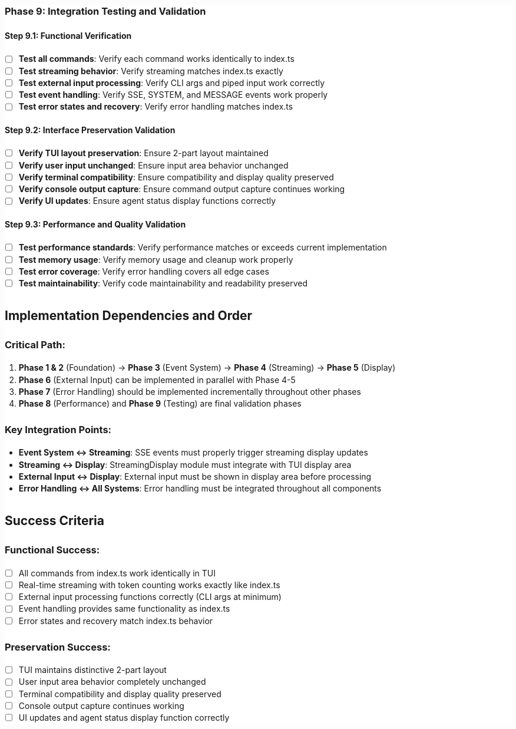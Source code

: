 ### Phase 9: Integration Testing and Validation

#### Step 9.1: Functional Verification
- [ ] **Test all commands**: Verify each command works identically to index.ts
- [ ] **Test streaming behavior**: Verify streaming matches index.ts exactly
- [ ] **Test external input processing**: Verify CLI args and piped input work correctly
- [ ] **Test event handling**: Verify SSE, SYSTEM, and MESSAGE events work properly
- [ ] **Test error states and recovery**: Verify error handling matches index.ts

#### Step 9.2: Interface Preservation Validation
- [ ] **Verify TUI layout preservation**: Ensure 2-part layout maintained
- [ ] **Verify user input unchanged**: Ensure input area behavior unchanged
- [ ] **Verify terminal compatibility**: Ensure compatibility and display quality preserved
- [ ] **Verify console output capture**: Ensure command output capture continues working
- [ ] **Verify UI updates**: Ensure agent status display functions correctly

#### Step 9.3: Performance and Quality Validation
- [ ] **Test performance standards**: Verify performance matches or exceeds current implementation
- [ ] **Test memory usage**: Verify memory usage and cleanup work properly
- [ ] **Test error coverage**: Verify error handling covers all edge cases
- [ ] **Test maintainability**: Verify code maintainability and readability preserved

## Implementation Dependencies and Order

### Critical Path:
1. **Phase 1 & 2** (Foundation) → **Phase 3** (Event System) → **Phase 4** (Streaming) → **Phase 5** (Display)
2. **Phase 6** (External Input) can be implemented in parallel with Phase 4-5
3. **Phase 7** (Error Handling) should be implemented incrementally throughout other phases
4. **Phase 8** (Performance) and **Phase 9** (Testing) are final validation phases

### Key Integration Points:
- **Event System ↔ Streaming**: SSE events must properly trigger streaming display updates
- **Streaming ↔ Display**: StreamingDisplay module must integrate with TUI display area
- **External Input ↔ Display**: External input must be shown in display area before processing
- **Error Handling ↔ All Systems**: Error handling must be integrated throughout all components

## Success Criteria

### Functional Success:
- [ ] All commands from index.ts work identically in TUI
- [ ] Real-time streaming with token counting works exactly like index.ts
- [ ] External input processing functions correctly (CLI args at minimum)
- [ ] Event handling provides same functionality as index.ts
- [ ] Error states and recovery match index.ts behavior

### Preservation Success:
- [ ] TUI maintains distinctive 2-part layout
- [ ] User input area behavior completely unchanged
- [ ] Terminal compatibility and display quality preserved
- [ ] Console output capture continues working
- [ ] UI updates and agent status display function correctly
